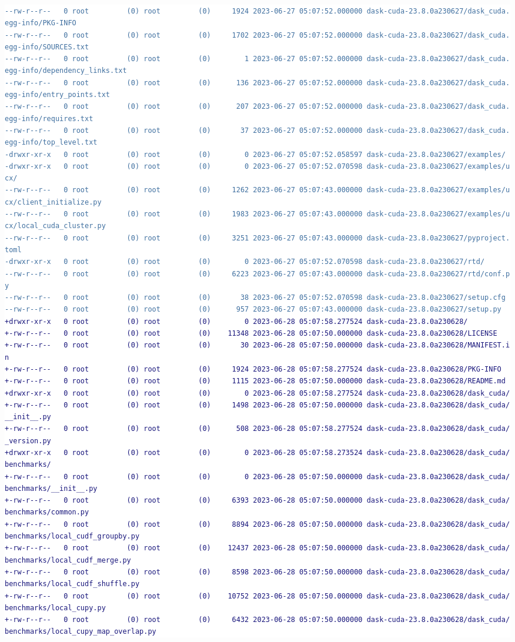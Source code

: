 ```diff
--rw-r--r--   0 root         (0) root         (0)     1924 2023-06-27 05:07:52.000000 dask-cuda-23.8.0a230627/dask_cuda.egg-info/PKG-INFO
--rw-r--r--   0 root         (0) root         (0)     1702 2023-06-27 05:07:52.000000 dask-cuda-23.8.0a230627/dask_cuda.egg-info/SOURCES.txt
--rw-r--r--   0 root         (0) root         (0)        1 2023-06-27 05:07:52.000000 dask-cuda-23.8.0a230627/dask_cuda.egg-info/dependency_links.txt
--rw-r--r--   0 root         (0) root         (0)      136 2023-06-27 05:07:52.000000 dask-cuda-23.8.0a230627/dask_cuda.egg-info/entry_points.txt
--rw-r--r--   0 root         (0) root         (0)      207 2023-06-27 05:07:52.000000 dask-cuda-23.8.0a230627/dask_cuda.egg-info/requires.txt
--rw-r--r--   0 root         (0) root         (0)       37 2023-06-27 05:07:52.000000 dask-cuda-23.8.0a230627/dask_cuda.egg-info/top_level.txt
-drwxr-xr-x   0 root         (0) root         (0)        0 2023-06-27 05:07:52.058597 dask-cuda-23.8.0a230627/examples/
-drwxr-xr-x   0 root         (0) root         (0)        0 2023-06-27 05:07:52.070598 dask-cuda-23.8.0a230627/examples/ucx/
--rw-r--r--   0 root         (0) root         (0)     1262 2023-06-27 05:07:43.000000 dask-cuda-23.8.0a230627/examples/ucx/client_initialize.py
--rw-r--r--   0 root         (0) root         (0)     1983 2023-06-27 05:07:43.000000 dask-cuda-23.8.0a230627/examples/ucx/local_cuda_cluster.py
--rw-r--r--   0 root         (0) root         (0)     3251 2023-06-27 05:07:43.000000 dask-cuda-23.8.0a230627/pyproject.toml
-drwxr-xr-x   0 root         (0) root         (0)        0 2023-06-27 05:07:52.070598 dask-cuda-23.8.0a230627/rtd/
--rw-r--r--   0 root         (0) root         (0)     6223 2023-06-27 05:07:43.000000 dask-cuda-23.8.0a230627/rtd/conf.py
--rw-r--r--   0 root         (0) root         (0)       38 2023-06-27 05:07:52.070598 dask-cuda-23.8.0a230627/setup.cfg
--rw-r--r--   0 root         (0) root         (0)      957 2023-06-27 05:07:43.000000 dask-cuda-23.8.0a230627/setup.py
+drwxr-xr-x   0 root         (0) root         (0)        0 2023-06-28 05:07:58.277524 dask-cuda-23.8.0a230628/
+-rw-r--r--   0 root         (0) root         (0)    11348 2023-06-28 05:07:50.000000 dask-cuda-23.8.0a230628/LICENSE
+-rw-r--r--   0 root         (0) root         (0)       30 2023-06-28 05:07:50.000000 dask-cuda-23.8.0a230628/MANIFEST.in
+-rw-r--r--   0 root         (0) root         (0)     1924 2023-06-28 05:07:58.277524 dask-cuda-23.8.0a230628/PKG-INFO
+-rw-r--r--   0 root         (0) root         (0)     1115 2023-06-28 05:07:50.000000 dask-cuda-23.8.0a230628/README.md
+drwxr-xr-x   0 root         (0) root         (0)        0 2023-06-28 05:07:58.277524 dask-cuda-23.8.0a230628/dask_cuda/
+-rw-r--r--   0 root         (0) root         (0)     1498 2023-06-28 05:07:50.000000 dask-cuda-23.8.0a230628/dask_cuda/__init__.py
+-rw-r--r--   0 root         (0) root         (0)      508 2023-06-28 05:07:58.277524 dask-cuda-23.8.0a230628/dask_cuda/_version.py
+drwxr-xr-x   0 root         (0) root         (0)        0 2023-06-28 05:07:58.273524 dask-cuda-23.8.0a230628/dask_cuda/benchmarks/
+-rw-r--r--   0 root         (0) root         (0)        0 2023-06-28 05:07:50.000000 dask-cuda-23.8.0a230628/dask_cuda/benchmarks/__init__.py
+-rw-r--r--   0 root         (0) root         (0)     6393 2023-06-28 05:07:50.000000 dask-cuda-23.8.0a230628/dask_cuda/benchmarks/common.py
+-rw-r--r--   0 root         (0) root         (0)     8894 2023-06-28 05:07:50.000000 dask-cuda-23.8.0a230628/dask_cuda/benchmarks/local_cudf_groupby.py
+-rw-r--r--   0 root         (0) root         (0)    12437 2023-06-28 05:07:50.000000 dask-cuda-23.8.0a230628/dask_cuda/benchmarks/local_cudf_merge.py
+-rw-r--r--   0 root         (0) root         (0)     8598 2023-06-28 05:07:50.000000 dask-cuda-23.8.0a230628/dask_cuda/benchmarks/local_cudf_shuffle.py
+-rw-r--r--   0 root         (0) root         (0)    10752 2023-06-28 05:07:50.000000 dask-cuda-23.8.0a230628/dask_cuda/benchmarks/local_cupy.py
+-rw-r--r--   0 root         (0) root         (0)     6432 2023-06-28 05:07:50.000000 dask-cuda-23.8.0a230628/dask_cuda/benchmarks/local_cupy_map_overlap.py
```